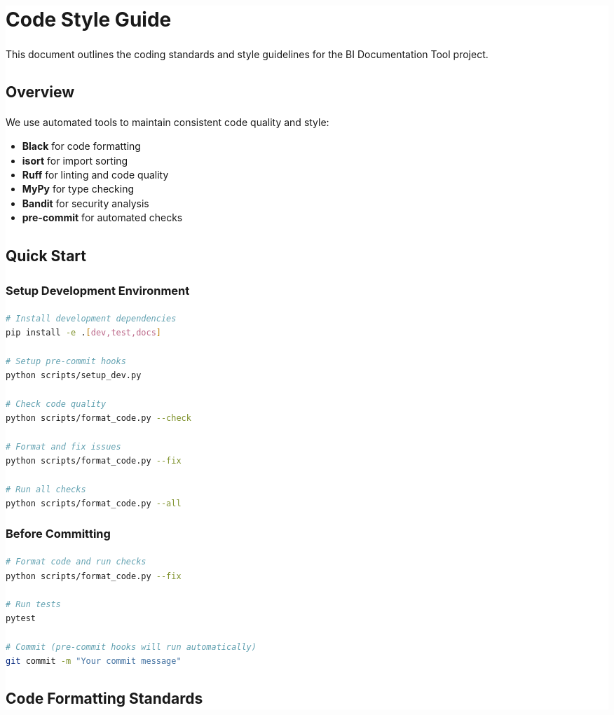 # Code Style Guide

This document outlines the coding standards and style guidelines for the BI Documentation Tool project.

## Overview

We use automated tools to maintain consistent code quality and style:

- **Black** for code formatting
- **isort** for import sorting  
- **Ruff** for linting and code quality
- **MyPy** for type checking
- **Bandit** for security analysis
- **pre-commit** for automated checks

## Quick Start

### Setup Development Environment

```bash
# Install development dependencies
pip install -e .[dev,test,docs]

# Setup pre-commit hooks
python scripts/setup_dev.py

# Check code quality
python scripts/format_code.py --check

# Format and fix issues
python scripts/format_code.py --fix

# Run all checks
python scripts/format_code.py --all
```

### Before Committing

```bash
# Format code and run checks
python scripts/format_code.py --fix

# Run tests
pytest

# Commit (pre-commit hooks will run automatically)
git commit -m "Your commit message"
```

## Code Formatting Standards
